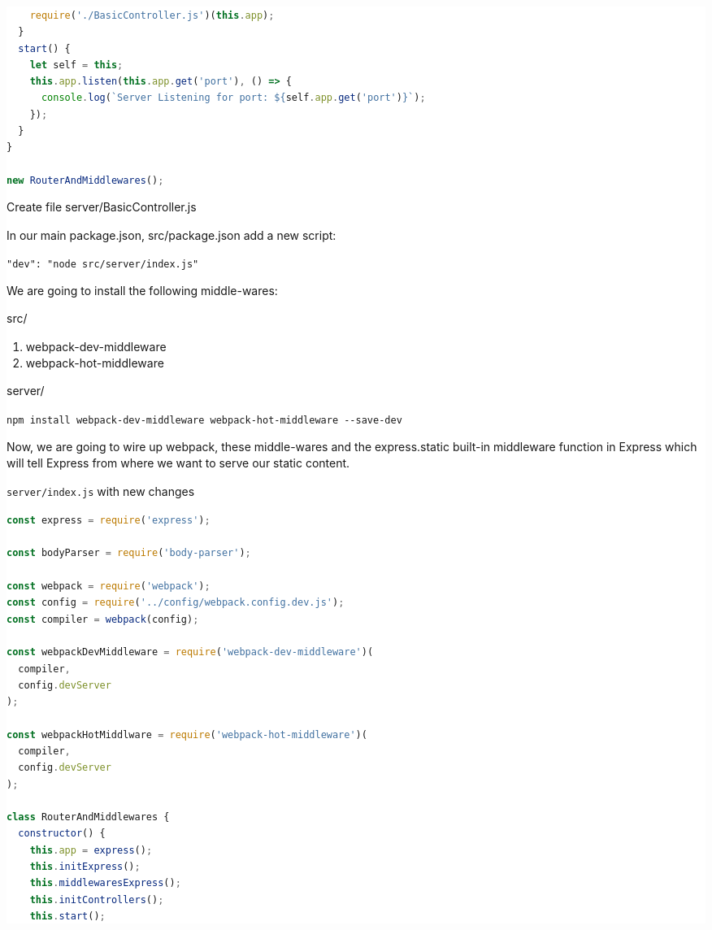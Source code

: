 ```javascript
    require('./BasicController.js')(this.app);
  }
  start() {
    let self = this;
    this.app.listen(this.app.get('port'), () => {
      console.log(`Server Listening for port: ${self.app.get('port')}`);
    });
  }
}

new RouterAndMiddlewares();
```

Create file server/BasicController.js

```

```

In our main package.json, src/package.json add a new script:

```
"dev": "node src/server/index.js"
```

We are going to install the following middle-wares:



src/

1. webpack-dev-middleware
2. webpack-hot-middleware

server/

```
npm install webpack-dev-middleware webpack-hot-middleware --save-dev
```

Now, we are going to wire up webpack, these middle-wares and the express.static built-in middleware function in Express which will tell Express from where we want to serve our static content.

`server/index.js` with new changes

```javascript
const express = require('express');

const bodyParser = require('body-parser');

const webpack = require('webpack');
const config = require('../config/webpack.config.dev.js');
const compiler = webpack(config);

const webpackDevMiddleware = require('webpack-dev-middleware')(
  compiler,
  config.devServer
);

const webpackHotMiddlware = require('webpack-hot-middleware')(
  compiler,
  config.devServer
);

class RouterAndMiddlewares {
  constructor() {
    this.app = express();
    this.initExpress();
    this.middlewaresExpress();
    this.initControllers();
    this.start();
```